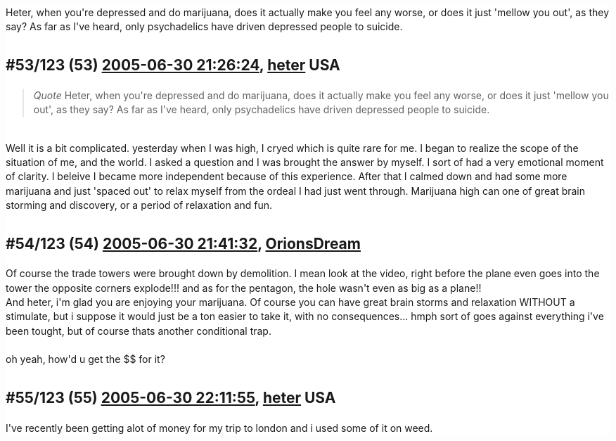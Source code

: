 Heter, when you're depressed and do marijuana, does it actually make you feel any worse, or does it just 'mellow you out', as they say? As far as I've heard, only psychadelics have driven depressed people to suicide.
</section>

## \#53/123 (53) [2005-06-30 21:26:24](https://www.astralpulse.com/forums/index.php?msg=168595), [heter](https://www.astralpulse.com/forums/profile/?u=6469) USA ##
<section>
<blockquote class="bbc_standard_quote">
 <cite>
  Quote
 </cite>
 Heter, when you're depressed and do marijuana, does it actually make you feel any worse, or does it just 'mellow you out', as they say? As far as I've heard, only psychadelics have driven depressed people to suicide.
</blockquote>
<br>
Well it is a bit complicated. yesterday when I was high, I cryed which is quite rare for me. I began to realize the scope of the situation of me, and the world. I asked a question and I was brought the answer by myself. I sort of had a very emotional moment of clarity. I beleive I became more independent because of this experience. After that I calmed down and had some more marijuana and just 'spaced out' to relax myself from the ordeal I had just went through. Marijuana high can one of great brain storming and discovery, or a period of relaxation and fun.
</section>

## \#54/123 (54) [2005-06-30 21:41:32](https://www.astralpulse.com/forums/index.php?msg=168596), [OrionsDream](https://www.astralpulse.com/forums/profile/?u=9035)  ##
<section>
Of course the trade towers were brought down by demolition. I mean look at the video, right before the plane even goes into the tower the opposite corners explode!!! and as for the pentagon, the hole wasn't even as big as a plane!!
<br>
And heter, i'm glad you are enjoying your marijuana. Of course you can have great brain storms and relaxation WITHOUT a stimulate, but i suppose it would just be a ton easier to take it, with no consequences... hmph sort of goes against everything i've been tought, but of course thats another conditional trap.
<br>
<br>
oh yeah, how'd u get the $$ for it?
</section>

## \#55/123 (55) [2005-06-30 22:11:55](https://www.astralpulse.com/forums/index.php?msg=168611), [heter](https://www.astralpulse.com/forums/profile/?u=6469) USA ##
<section>
I've recently been getting alot of money for my trip to london and i used some of it on weed.
</section>
